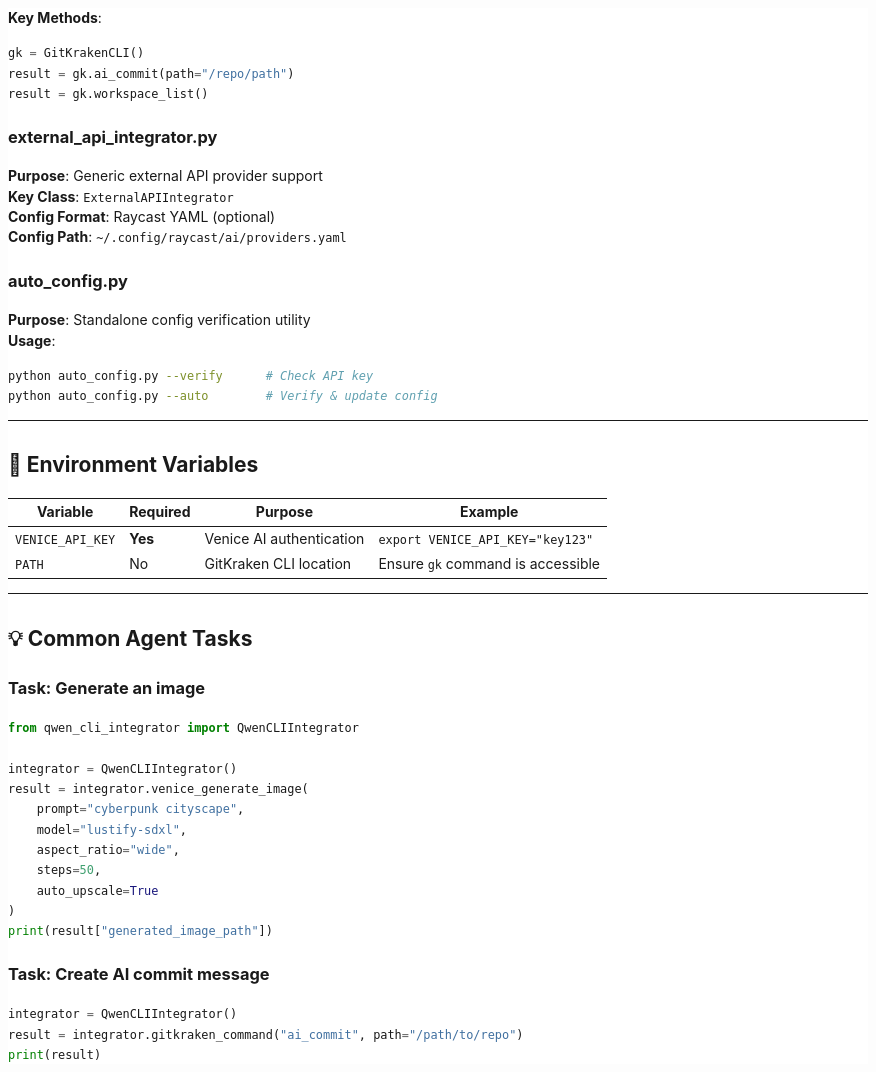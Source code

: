 **Key Methods**:
```python
gk = GitKrakenCLI()
result = gk.ai_commit(path="/repo/path")
result = gk.workspace_list()
```

### external_api_integrator.py
**Purpose**: Generic external API provider support  
**Key Class**: `ExternalAPIIntegrator`  
**Config Format**: Raycast YAML (optional)  
**Config Path**: `~/.config/raycast/ai/providers.yaml`

### auto_config.py
**Purpose**: Standalone config verification utility  
**Usage**:
```bash
python auto_config.py --verify      # Check API key
python auto_config.py --auto        # Verify & update config
```

---

## 🔧 Environment Variables

| Variable | Required | Purpose | Example |
|----------|----------|---------|---------|
| `VENICE_API_KEY` | **Yes** | Venice AI authentication | `export VENICE_API_KEY="key123"` |
| `PATH` | No | GitKraken CLI location | Ensure `gk` command is accessible |

---

## 💡 Common Agent Tasks

### Task: Generate an image
```python
from qwen_cli_integrator import QwenCLIIntegrator

integrator = QwenCLIIntegrator()
result = integrator.venice_generate_image(
    prompt="cyberpunk cityscape",
    model="lustify-sdxl",
    aspect_ratio="wide",
    steps=50,
    auto_upscale=True
)
print(result["generated_image_path"])
```

### Task: Create AI commit message
```python
integrator = QwenCLIIntegrator()
result = integrator.gitkraken_command("ai_commit", path="/path/to/repo")
print(result)
```
